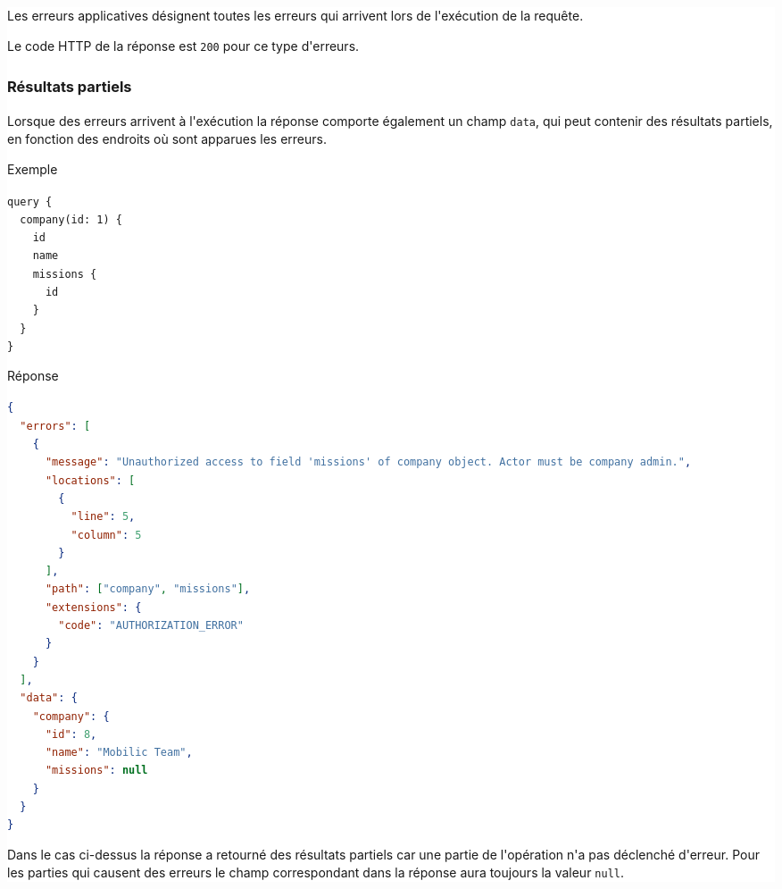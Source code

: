 Les erreurs applicatives désignent toutes les erreurs qui arrivent lors de l'exécution de la requête.

Le code HTTP de la réponse est `200` pour ce type d'erreurs.

### Résultats partiels

Lorsque des erreurs arrivent à l'exécution la réponse comporte également un champ `data`, qui peut contenir des résultats partiels, en fonction des endroits où sont apparues les erreurs.

Exemple

```gql
query {
  company(id: 1) {
    id
    name
    missions {
      id
    }
  }
}
```

Réponse

```json
{
  "errors": [
    {
      "message": "Unauthorized access to field 'missions' of company object. Actor must be company admin.",
      "locations": [
        {
          "line": 5,
          "column": 5
        }
      ],
      "path": ["company", "missions"],
      "extensions": {
        "code": "AUTHORIZATION_ERROR"
      }
    }
  ],
  "data": {
    "company": {
      "id": 8,
      "name": "Mobilic Team",
      "missions": null
    }
  }
}
```

Dans le cas ci-dessus la réponse a retourné des résultats partiels car une partie de l'opération n'a pas déclenché d'erreur. Pour les parties qui causent des erreurs le champ correspondant dans la réponse aura toujours la valeur `null`.
